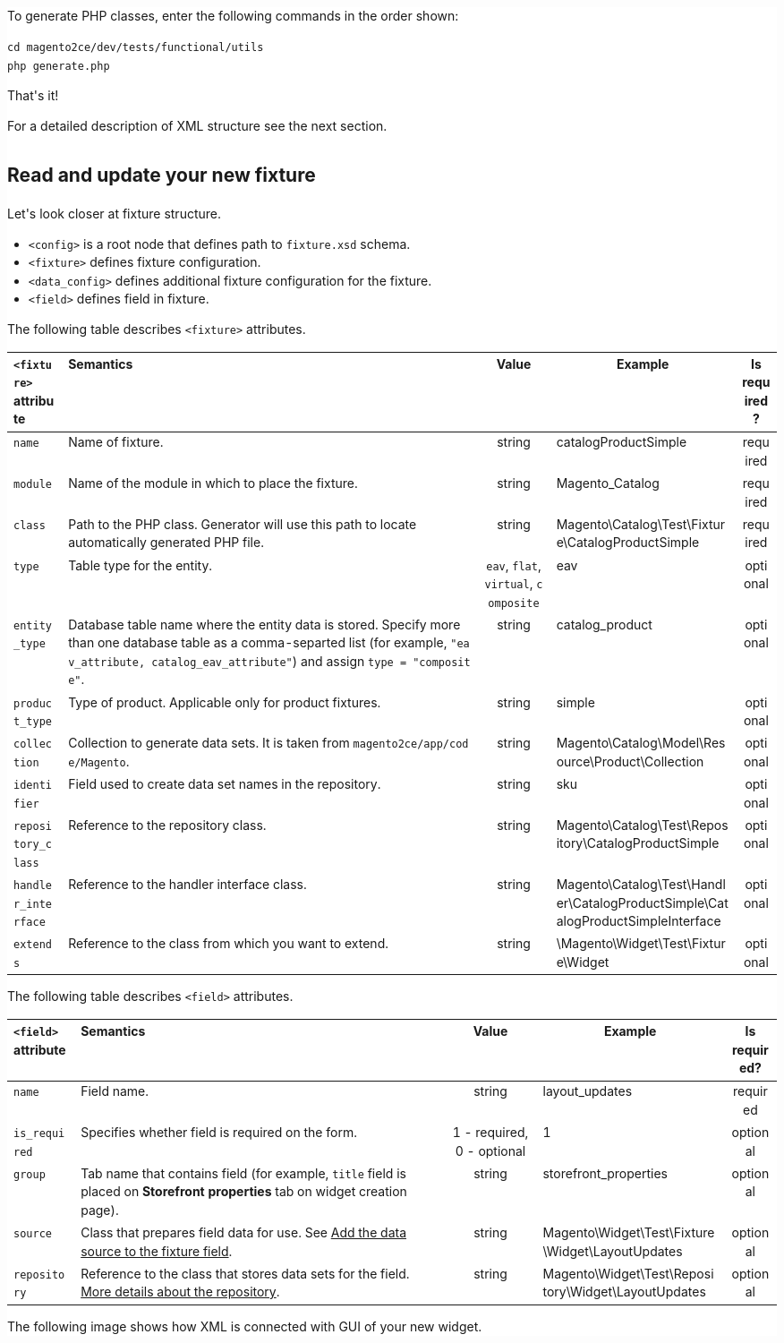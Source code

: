 To generate PHP classes, enter the following commands in the order shown:

    cd magento2ce/dev/tests/functional/utils
    php generate.php

That's it!

For a detailed description of XML structure see the next section.

<h2 id="mtf_fixture_read">Read and update your new fixture</h2>

Let's look closer at fixture structure.

  - `<config>` is a root node that defines path to `fixture.xsd` schema.
  - `<fixture>` defines fixture configuration.
  - `<data_config>` defines additional fixture configuration for the fixture.
  - `<field>` defines field in fixture.

The following table describes `<fixture>` attributes.

| `<fixture>` attribute | Semantics                    |     Value    | Example| Is required? |
|:----------------------|:--------------------------------|:-----------:|-------|:------------:|
| `name`                | Name of fixture.                                 |    string    |  catalogProductSimple| required   |
| `module`              | Name of the module in which to place the fixture.                          |                string  |Magento_Catalog   |   required   |
| `class`               | Path to the PHP class. Generator will use this path to locate automatically generated PHP file.         |                string  |Magento\Catalog\Test\Fixture\CatalogProductSimple      |   required   |
| `type`                | Table type for the entity.     | `eav`, `flat`, `virtual`, `composite` | eav | optional   |
| `entity_type`         | Database table name where the entity data is stored. Specify more than one database table as a comma-separted list (for example, `"eav_attribute, catalog_eav_attribute"`) and assign `type = "composite"`. |                string  |catalog_product   |   optional   |
| `product_type`        | Type of product. Applicable only for product fixtures.   | string |simple  |   optional   |
| `collection`          | Collection to generate data sets. It is taken from `magento2ce/app/code/Magento`.   |  string | Magento\Catalog\Model\Resource\Product\Collection |   optional   |
| `identifier`          | Field used to create data set names in the repository.| string|sku| optional |
| `repository_class`    | Reference to the repository class.   |  string |Magento\Catalog\Test\Repository\CatalogProductSimple |   optional   |
| `handler_interface`   | Reference to the handler interface class.    |  string |Magento\Catalog\Test\Handler\CatalogProductSimple\CatalogProductSimpleInterface|   optional   |
| `extends`             | Reference to the class from which you want to extend.  |   string |\Magento\Widget\Test\Fixture\Widget |   optional   |

The following table describes `<field>` attributes.

| `<field>` attribute | Semantics    |     Value  |Example | Is required? |
|:--------------------|:----------|:---------------:|-----------|:-----------------:|
| `name`              | Field name.     |  string   | layout_updates  |  required      |
| `is_required`       | Specifies whether field is required on the form.   | 1 - required, 0 - optional | 1  |optional     |
| `group`    | Tab name that contains field (for example, `title` field is placed on **Storefront properties** tab on widget creation page).      |           string           |storefront_properties | optional      |
| `source`    | Class that prepares field data for use. See <a href="#mtf_fixture_source">Add the data source to the fixture field</a>.      |    string |Magento\Widget\Test\Fixture\Widget\LayoutUpdates   |     optional      |
| `repository`    | Reference to  the class that stores data sets for the field. <a href="{{site.gdeurl}}mtf/mtf_entities/mtf_fixture-repo.html">More details about the repository</a>. |  string  |Magento\Widget\Test\Repository\Widget\LayoutUpdates   |     optional      |

The following image shows how XML is connected with GUI of your new widget.

